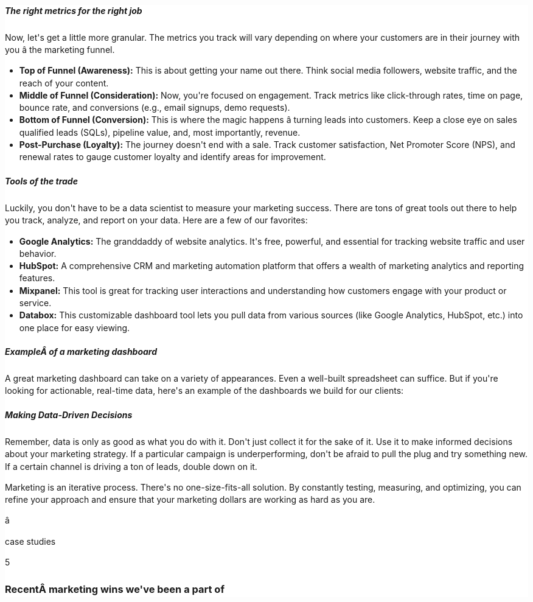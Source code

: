 ##### The right metrics for the right job

Now, let's get a little more granular. The metrics you track will vary depending on where your customers are in their journey with you â the marketing funnel.

*   **Top of Funnel (Awareness):** This is about getting your name out there. Think social media followers, website traffic, and the reach of your content.
*   **Middle of Funnel (Consideration):** Now, you're focused on engagement. Track metrics like click-through rates, time on page, bounce rate, and conversions (e.g., email signups, demo requests).
*   **Bottom of Funnel (Conversion):** This is where the magic happens â turning leads into customers. Keep a close eye on sales qualified leads (SQLs), pipeline value, and, most importantly, revenue.
*   **Post-Purchase (Loyalty):** The journey doesn't end with a sale. Track customer satisfaction, Net Promoter Score (NPS), and renewal rates to gauge customer loyalty and identify areas for improvement.

##### Tools of the trade

Luckily, you don't have to be a data scientist to measure your marketing success. There are tons of great tools out there to help you track, analyze, and report on your data. Here are a few of our favorites:

*   **Google Analytics:** The granddaddy of website analytics. It's free, powerful, and essential for tracking website traffic and user behavior.
*   **HubSpot:** A comprehensive CRM and marketing automation platform that offers a wealth of marketing analytics and reporting features.
*   **Mixpanel:** This tool is great for tracking user interactions and understanding how customers engage with your product or service.
*   **Databox:** This customizable dashboard tool lets you pull data from various sources (like Google Analytics, HubSpot, etc.) into one place for easy viewing.

##### ExampleÂ of a marketing dashboard

A great marketing dashboard can take on a variety of appearances. Even a well-built spreadsheet can suffice. But if you're looking for actionable, real-time data, here's an example of the dashboards we build for our clients:

##### Making Data-Driven Decisions

Remember, data is only as good as what you do with it. Don't just collect it for the sake of it. Use it to make informed decisions about your marketing strategy. If a particular campaign is underperforming, don't be afraid to pull the plug and try something new. If a certain channel is driving a ton of leads, double down on it.

Marketing is an iterative process. There's no one-size-fits-all solution. By constantly testing, measuring, and optimizing, you can refine your approach and ensure that your marketing dollars are working as hard as you are.

â

case studies

5

### RecentÂ marketing wins we've been a part of

